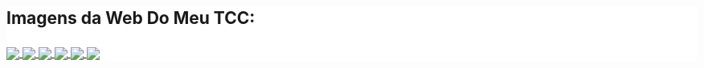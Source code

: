 ## Imagens da Web Do Meu TCC:

<a href="https://www.linkedin.com/in/carlos-henrique-s-54381413b/">
    <img align="center" width="500px" src="https://media.licdn.com/dms/image/D4D22AQFPuDg0YlpZsg/feedshare-shrink_2048_1536/0/1712035111894?e=1716422400&v=beta&t=uXqMsnqKUaCiFY6QONDPlmAbVM97HegNgagrd9YX3-E">
    <img align="center" width="500px" src="https://media.licdn.com/dms/image/D4D22AQEjFU9uTeIeuQ/feedshare-shrink_2048_1536/0/1712035111929?e=1716422400&v=beta&t=Ni4a2kRsEQKxZnscPWymVBPItaT2_twUqLtV0lKdLmc">
    <img align="center" width="500px" src="https://media.licdn.com/dms/image/D4D22AQHF7hzVMAfd0A/feedshare-shrink_2048_1536/0/1712035112492?e=1716422400&v=beta&t=81AT1_GTFrioVCycIRi-CcxChgBp7FEq0djSTPPYQHo">
    <img align="center" width="500px" src="https://media.licdn.com/dms/image/D4D22AQHQugOlpIIIqA/feedshare-shrink_2048_1536/0/1712035112398?e=1716422400&v=beta&t=MRWoel9OSk041h6-ZmZkNel9TzRIoauH4YcLhomGCkY">
    <img align="center" width="500px" src="https://media.licdn.com/dms/image/D4D22AQFhtB7VMyHLHQ/feedshare-shrink_2048_1536/0/1712035112583?e=1716422400&v=beta&t=mCND8rKmzbvIw5t-bDja2rN1pvoq3cAS9uKZJyMYaVU">
    <img align="center" width="500px" src="https://media.licdn.com/dms/image/D4D22AQGoAKPCvaoQLw/feedshare-shrink_2048_1536/0/1712035111858?e=1716422400&v=beta&t=-6fc5t9OTOliYG325-0EpdDkxFiWpWTsXmPD90fcOlg">
</a>